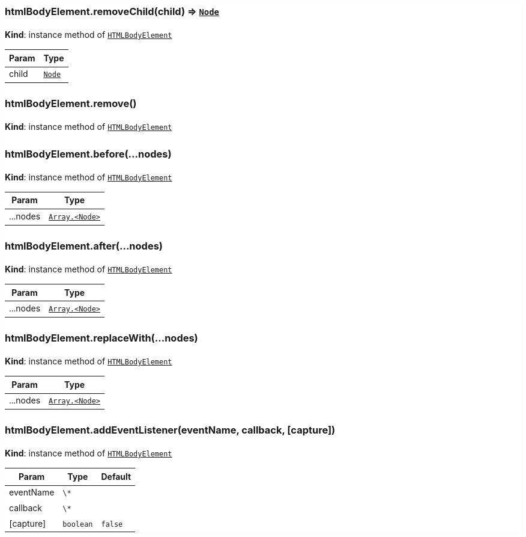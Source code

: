 
<a name="node-removechild" id="node-removechild"></a>

### htmlBodyElement.removeChild(child) ⇒ [`Node`](#node)
**Kind**: instance method of [`HTMLBodyElement`](#htmlbodyelement)  

| Param | Type |
| --- | --- |
| child | [`Node`](#node) | 


<a name="node-remove" id="node-remove"></a>

### htmlBodyElement.remove()
**Kind**: instance method of [`HTMLBodyElement`](#htmlbodyelement)  

<a name="node-before" id="node-before"></a>

### htmlBodyElement.before(...nodes)
**Kind**: instance method of [`HTMLBodyElement`](#htmlbodyelement)  

| Param | Type |
| --- | --- |
| ...nodes | [`Array.<Node>`](#node) | 


<a name="node-after" id="node-after"></a>

### htmlBodyElement.after(...nodes)
**Kind**: instance method of [`HTMLBodyElement`](#htmlbodyelement)  

| Param | Type |
| --- | --- |
| ...nodes | [`Array.<Node>`](#node) | 


<a name="node-replacewith" id="node-replacewith"></a>

### htmlBodyElement.replaceWith(...nodes)
**Kind**: instance method of [`HTMLBodyElement`](#htmlbodyelement)  

| Param | Type |
| --- | --- |
| ...nodes | [`Array.<Node>`](#node) | 


<a name="eventtarget-addeventlistener" id="eventtarget-addeventlistener"></a>

### htmlBodyElement.addEventListener(eventName, callback, [capture])
**Kind**: instance method of [`HTMLBodyElement`](#htmlbodyelement)  

| Param | Type | Default |
| --- | --- | --- |
| eventName | `\*` |  | 
| callback | `\*` |  | 
| [capture] | `boolean` | <code>false</code> | 
